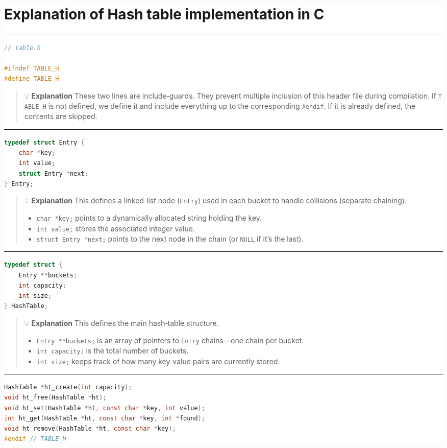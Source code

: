 # Explanation of Hash table implementation in C

---

```c
// table.h

#ifndef TABLE_H
#define TABLE_H
```

> 💡 **Explanation**
> These two lines are include‑guards. They prevent multiple inclusion of this header file during compilation. If `TABLE_H` is not defined, we define it and include everything up to the corresponding `#endif`. If it is already defined, the contents are skipped.

---

```c
typedef struct Entry {
    char *key;
    int value;
    struct Entry *next;
} Entry;
```

> 💡 **Explanation**
> This defines a linked‑list node (`Entry`) used in each bucket to handle collisions (separate chaining).
>
> * `char *key;` points to a dynamically allocated string holding the key.
> * `int value;` stores the associated integer value.
> * `struct Entry *next;` points to the next node in the chain (or `NULL` if it’s the last).

---

```c
typedef struct {
    Entry **buckets;
    int capacity;
    int size;
} HashTable;
```

> 💡 **Explanation**
> This defines the main hash‑table structure.
>
> * `Entry **buckets;` is an array of pointers to `Entry` chains—one chain per bucket.
> * `int capacity;` is the total number of buckets.
> * `int size;` keeps track of how many key‑value pairs are currently stored.

---

```c
HashTable *ht_create(int capacity);
void ht_free(HashTable *ht);
void ht_set(HashTable *ht, const char *key, int value);
int ht_get(HashTable *ht, const char *key, int *found);
void ht_remove(HashTable *ht, const char *key);
#endif // TABLE_H
```
